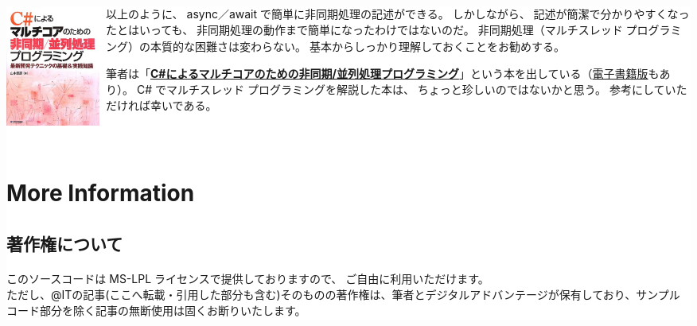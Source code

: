 <div style="float:left; margin-right:8px"><a href="http://amzn.to/1XA8tVF" target="_blank"><img id="145252" src="145252-51mmclqpjzl%5b1%5d.jpg" alt="" width="117" height="150" border="none"></a></div>
<p>以上のように、 async／await で簡単に非同期処理の記述ができる。 しかしながら、 記述が簡潔で分かりやすくなったとはいっても、 非同期処理の動作まで簡単になったわけではないのだ。 非同期処理（マルチスレッド プログラミング）の本質的な困難さは変わらない。 基本からしっかり理解しておくことをお勧めする。</p>
<p>筆者は「<strong><a href="http://amzn.to/1XA8tVF" target="_blank">C#によるマルチコアのための非同期/並列処理プログラミング</a></strong>」という本を出している（<a href="https://gihyo.jp/dp/ebook/2013/978-4-7741-5907-2" target="_blank">電子書籍版</a>もあり）。 C# でマルチスレッド プログラミングを解説した本は、 ちょっと珍しいのではないかと思う。 参考にしていただければ幸いである。</p>
<p style="clear:both">&nbsp;</p>
<h1>More Information</h1>
<h2>著作権について</h2>
<div>このソースコードは MS-LPL ライセンスで提供しておりますので、 ご自由に利用いただけます。<br>
ただし、@ITの記事(ここへ転載・引用した部分も含む)そのものの著作権は、筆者とデジタルアドバンテージが保有しており、サンプルコード部分を除く記事の無断使用は固くお断りいたします。</div>
